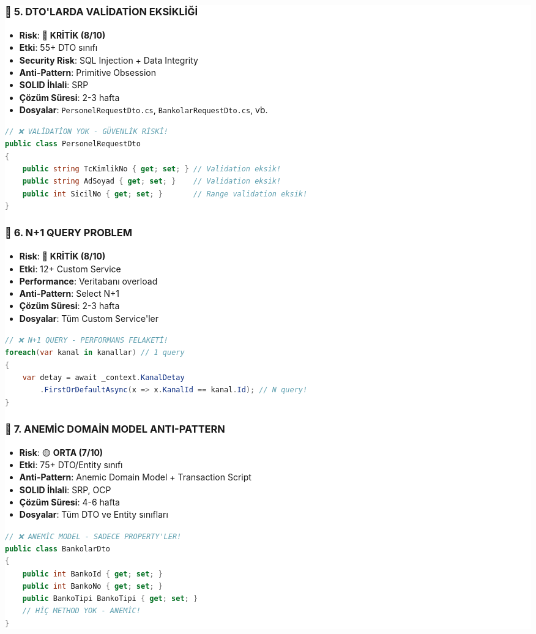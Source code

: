 ### 🏅 **5. DTO'LARDA VALİDATİON EKSİKLİĞİ**
- **Risk**: 🔴 **KRİTİK (8/10)**
- **Etki**: 55+ DTO sınıfı
- **Security Risk**: SQL Injection + Data Integrity
- **Anti-Pattern**: Primitive Obsession
- **SOLID İhlali**: SRP
- **Çözüm Süresi**: 2-3 hafta
- **Dosyalar**: `PersonelRequestDto.cs`, `BankolarRequestDto.cs`, vb.

```csharp
// ❌ VALİDATİON YOK - GÜVENLİK RİSKİ!
public class PersonelRequestDto
{
    public string TcKimlikNo { get; set; } // Validation eksik!
    public string AdSoyad { get; set; }    // Validation eksik!
    public int SicilNo { get; set; }       // Range validation eksik!
}
```

### 🏅 **6. N+1 QUERY PROBLEM**
- **Risk**: 🔴 **KRİTİK (8/10)**
- **Etki**: 12+ Custom Service
- **Performance**: Veritabanı overload
- **Anti-Pattern**: Select N+1
- **Çözüm Süresi**: 2-3 hafta
- **Dosyalar**: Tüm Custom Service'ler

```csharp
// ❌ N+1 QUERY - PERFORMANS FELAKETİ!
foreach(var kanal in kanallar) // 1 query
{
    var detay = await _context.KanalDetay
        .FirstOrDefaultAsync(x => x.KanalId == kanal.Id); // N query!
}
```

### 🏅 **7. ANEMİC DOMAİN MODEL ANTI-PATTERN**
- **Risk**: 🟡 **ORTA (7/10)**
- **Etki**: 75+ DTO/Entity sınıfı
- **Anti-Pattern**: Anemic Domain Model + Transaction Script
- **SOLID İhlali**: SRP, OCP
- **Çözüm Süresi**: 4-6 hafta
- **Dosyalar**: Tüm DTO ve Entity sınıfları

```csharp
// ❌ ANEMİC MODEL - SADECE PROPERTY'LER!
public class BankolarDto
{
    public int BankoId { get; set; }
    public int BankoNo { get; set; }
    public BankoTipi BankoTipi { get; set; }
    // HİÇ METHOD YOK - ANEMİC!
}
```

